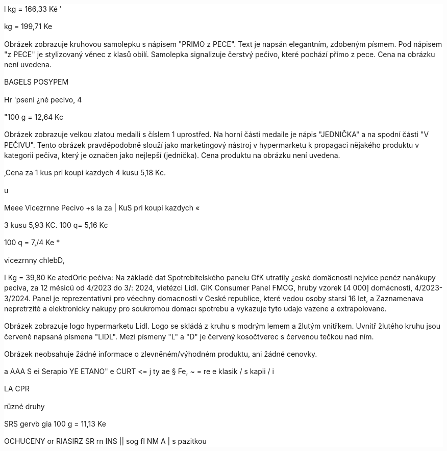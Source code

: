 l kg = 166,33 Ké '

kg = 199,71 Ke

Obrázek zobrazuje kruhovou samolepku s nápisem "PRIMO z PECE". Text je napsán elegantním, zdobeným písmem. Pod nápisem "z PECE" je stylizovaný věnec z klasů obilí. Samolepka signalizuje čerstvý pečivo, které pochází přímo z pece. Cena na obrázku není uvedena.

BAGELS POSYPEM

Hr 'pseni ¿né pecivo, 4

"100 g = 12,64 Kc

Obrázek zobrazuje velkou zlatou medaili s číslem 1 uprostřed. Na horní části medaile je nápis "JEDNIČKA" a na spodní části "V PEČIVU". Tento obrázek pravděpodobně slouží jako marketingový nástroj v hypermarketu k propagaci nějakého produktu v kategorii pečiva, který je označen jako nejlepší (jednička). Cena produktu na obrázku není uvedena.

‚Cena za 1 kus pri koupi kazdych 4 kusu 5,18 Kc.

u

Meee Vicezrnne Pecivo +s la za | KuS pri koupi kazdych «

3 kusu 5,93 KC. 100 q= 5,16 Kc

100 q = 7,/4 Ke *

vicezrnny chlebD,

I Kg = 39,80 Ke atedOrie peéiva: Na základé dat Spotrebitelského panelu GfK utratily ¿eské domäcnosti nejvice penéz nanákupy peciva, za 12 mésicü od 4/2023 do 3/: 2024, vietézci Lidl. GIK Consumer Panel FMCG, hruby vzorek [4 000] domácnosti, 4/2023-3/2024. Panel je reprezentativni pro véechny domacnosti v Ceské republice, které vedou osoby starsi 16 let, a Zaznamenava nepretrzité a elektronicky nakupy pro soukromou domacı spotrebu a vykazuje tyto udaje vazene a extrapolovane.

Obrázek zobrazuje logo hypermarketu Lidl. Logo se skládá z kruhu s modrým lemem a žlutým vnitřkem. Uvnitř žlutého kruhu jsou červeně napsaná písmena "LIDL". Mezi písmeny "L" a "D" je červený kosočtverec s červenou tečkou nad ním. 

Obrázek neobsahuje žádné informace o zlevněném/výhodném produktu, ani žádné cenovky.

a AAA
S ei
Serapio YE ETANO"
e CURT &lt;= j
ty ae § Fe,
~ =
re e  klasik / s kapii /
i

LA CPR

rüzné druhy

SRS gervb gia 100 g = 11,13 Ke

OCHUCENY or RIASIRZ SR
rn INS || sog fl NM A | s pazitkou
